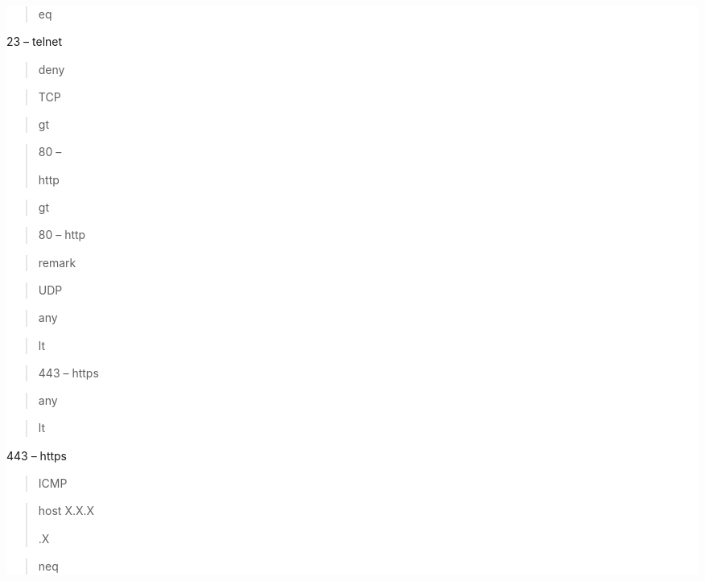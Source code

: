 </blockquote></td>
<td><blockquote>
<p>eq</p>
</blockquote></td>
<td>23 – telnet</td>
</tr>
<tr class="even">
<td><blockquote>
<p>deny</p>
</blockquote></td>
<td><blockquote>
<p>TCP</p>
</blockquote></td>
<td><blockquote>
<p>gt</p>
</blockquote></td>
<td><blockquote>
<p>80 –</p>
<p>http</p>
</blockquote></td>
<td><blockquote>
<p>gt</p>
</blockquote></td>
<td><blockquote>
<p>80 – http</p>
</blockquote></td>
<td colspan="2"></td>
</tr>
<tr class="odd">
<td><blockquote>
<p>remark</p>
</blockquote></td>
<td><blockquote>
<p>UDP</p>
</blockquote></td>
<td><blockquote>
<p>any</p>
</blockquote></td>
<td><blockquote>
<p>lt</p>
</blockquote></td>
<td><blockquote>
<p>443 – https</p>
</blockquote></td>
<td><blockquote>
<p>any</p>
</blockquote></td>
<td><blockquote>
<p>lt</p>
</blockquote></td>
<td>443 – https</td>
</tr>
<tr class="even">
<td></td>
<td><blockquote>
<p>ICMP</p>
</blockquote></td>
<td><blockquote>
<p>host X.X.X</p>
<p>.X</p>
</blockquote></td>
<td><blockquote>
<p>neq</p>
</blockquote></td>